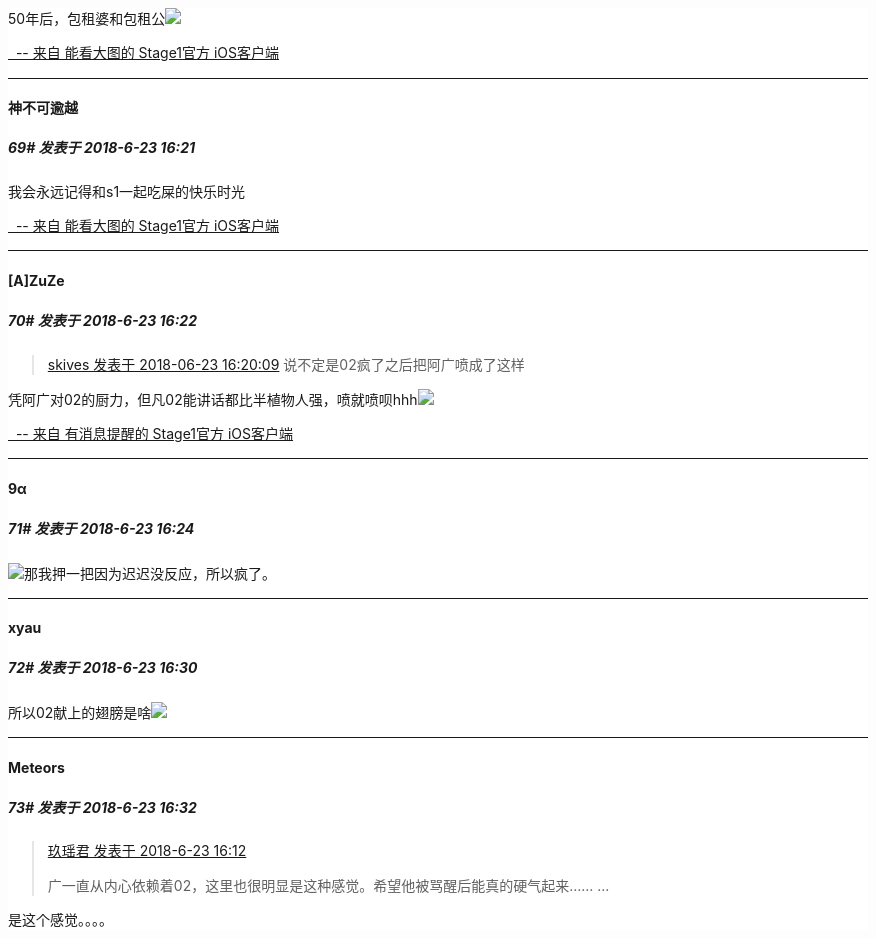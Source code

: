 
50年后，包租婆和包租公<img src="https://static.saraba1st.com/image/smiley/face2017/037.png" referrerpolicy="no-referrer">

[  -- 来自 能看大图的 Stage1官方 iOS客户端](https://itunes.apple.com/fi/app/saraba1st/id1221237470?mt=8)


-----

####  神不可逾越  
##### 69#       发表于 2018-6-23 16:21


我会永远记得和s1一起吃屎的快乐时光

[  -- 来自 能看大图的 Stage1官方 iOS客户端](https://itunes.apple.com/fi/app/saraba1st/id1221237470?mt=8)


-----

####  [A]ZuZe  
##### 70#       发表于 2018-6-23 16:22


<blockquote><a href="httphttps://bbs.saraba1st.com/2b/forum.php?mod=redirect&amp;goto=findpost&amp;pid=40088233&amp;ptid=1716738" target="_blank">skives 发表于 2018-06-23 16:20:09</a>
说不定是02疯了之后把阿广喷成了这样</blockquote>凭阿广对02的厨力，但凡02能讲话都比半植物人强，喷就喷呗hhh<img src="https://static.saraba1st.com/image/smiley/face2017/075.png" referrerpolicy="no-referrer">

[  -- 来自 有消息提醒的 Stage1官方 iOS客户端](https://itunes.apple.com/fi/app/saraba1st/id1221237470?mt=8)


-----

####  9α  
##### 71#       发表于 2018-6-23 16:24


<img src="https://static.saraba1st.com/image/smiley/face2017/035.png" referrerpolicy="no-referrer">那我押一把因为迟迟没反应，所以疯了。


-----

####  xyau  
##### 72#       发表于 2018-6-23 16:30


所以02献上的翅膀是啥<img src="https://static.saraba1st.com/image/smiley/face2017/018.png" referrerpolicy="no-referrer">


-----

####  Meteors  
##### 73#       发表于 2018-6-23 16:32


<blockquote><a href="httphttps://bbs.saraba1st.com/2b/forum.php?mod=redirect&amp;goto=findpost&amp;pid=40088170&amp;ptid=1716738" target="_blank">玖瑶君 发表于 2018-6-23 16:12</a>

广一直从内心依赖着02，这里也很明显是这种感觉。希望他被骂醒后能真的硬气起来…… ...</blockquote>
是这个感觉。。。。
